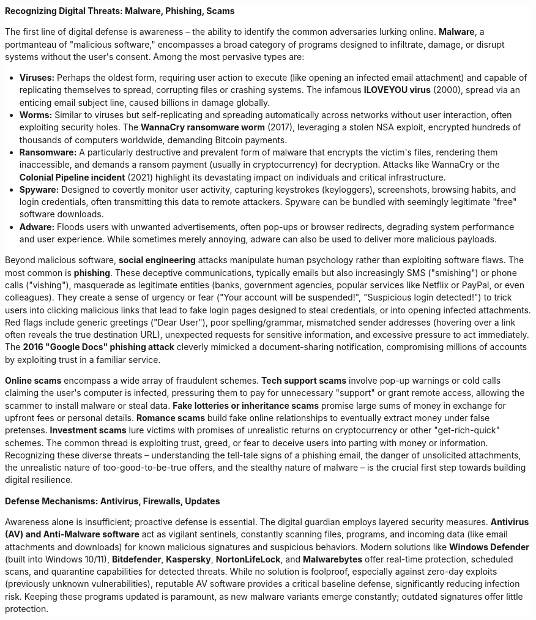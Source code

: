 **Recognizing Digital Threats: Malware, Phishing, Scams**

The first line of digital defense is awareness – the ability to identify the common adversaries lurking online. **Malware**, a portmanteau of "malicious software," encompasses a broad category of programs designed to infiltrate, damage, or disrupt systems without the user's consent. Among the most pervasive types are:
*   **Viruses:** Perhaps the oldest form, requiring user action to execute (like opening an infected email attachment) and capable of replicating themselves to spread, corrupting files or crashing systems. The infamous **ILOVEYOU virus** (2000), spread via an enticing email subject line, caused billions in damage globally.
*   **Worms:** Similar to viruses but self-replicating and spreading automatically across networks without user interaction, often exploiting security holes. The **WannaCry ransomware worm** (2017), leveraging a stolen NSA exploit, encrypted hundreds of thousands of computers worldwide, demanding Bitcoin payments.
*   **Ransomware:** A particularly destructive and prevalent form of malware that encrypts the victim's files, rendering them inaccessible, and demands a ransom payment (usually in cryptocurrency) for decryption. Attacks like WannaCry or the **Colonial Pipeline incident** (2021) highlight its devastating impact on individuals and critical infrastructure.
*   **Spyware:** Designed to covertly monitor user activity, capturing keystrokes (keyloggers), screenshots, browsing habits, and login credentials, often transmitting this data to remote attackers. Spyware can be bundled with seemingly legitimate "free" software downloads.
*   **Adware:** Floods users with unwanted advertisements, often pop-ups or browser redirects, degrading system performance and user experience. While sometimes merely annoying, adware can also be used to deliver more malicious payloads.

Beyond malicious software, **social engineering** attacks manipulate human psychology rather than exploiting software flaws. The most common is **phishing**. These deceptive communications, typically emails but also increasingly SMS ("smishing") or phone calls ("vishing"), masquerade as legitimate entities (banks, government agencies, popular services like Netflix or PayPal, or even colleagues). They create a sense of urgency or fear ("Your account will be suspended!", "Suspicious login detected!") to trick users into clicking malicious links that lead to fake login pages designed to steal credentials, or into opening infected attachments. Red flags include generic greetings ("Dear User"), poor spelling/grammar, mismatched sender addresses (hovering over a link often reveals the true destination URL), unexpected requests for sensitive information, and excessive pressure to act immediately. The **2016 "Google Docs" phishing attack** cleverly mimicked a document-sharing notification, compromising millions of accounts by exploiting trust in a familiar service.

**Online scams** encompass a wide array of fraudulent schemes. **Tech support scams** involve pop-up warnings or cold calls claiming the user's computer is infected, pressuring them to pay for unnecessary "support" or grant remote access, allowing the scammer to install malware or steal data. **Fake lotteries or inheritance scams** promise large sums of money in exchange for upfront fees or personal details. **Romance scams** build fake online relationships to eventually extract money under false pretenses. **Investment scams** lure victims with promises of unrealistic returns on cryptocurrency or other "get-rich-quick" schemes. The common thread is exploiting trust, greed, or fear to deceive users into parting with money or information. Recognizing these diverse threats – understanding the tell-tale signs of a phishing email, the danger of unsolicited attachments, the unrealistic nature of too-good-to-be-true offers, and the stealthy nature of malware – is the crucial first step towards building digital resilience.

**Defense Mechanisms: Antivirus, Firewalls, Updates**

Awareness alone is insufficient; proactive defense is essential. The digital guardian employs layered security measures. **Antivirus (AV) and Anti-Malware software** act as vigilant sentinels, constantly scanning files, programs, and incoming data (like email attachments and downloads) for known malicious signatures and suspicious behaviors. Modern solutions like **Windows Defender** (built into Windows 10/11), **Bitdefender**, **Kaspersky**, **NortonLifeLock**, and **Malwarebytes** offer real-time protection, scheduled scans, and quarantine capabilities for detected threats. While no solution is foolproof, especially against zero-day exploits (previously unknown vulnerabilities), reputable AV software provides a critical baseline defense, significantly reducing infection risk. Keeping these programs updated is paramount, as new malware variants emerge constantly; outdated signatures offer little protection.
